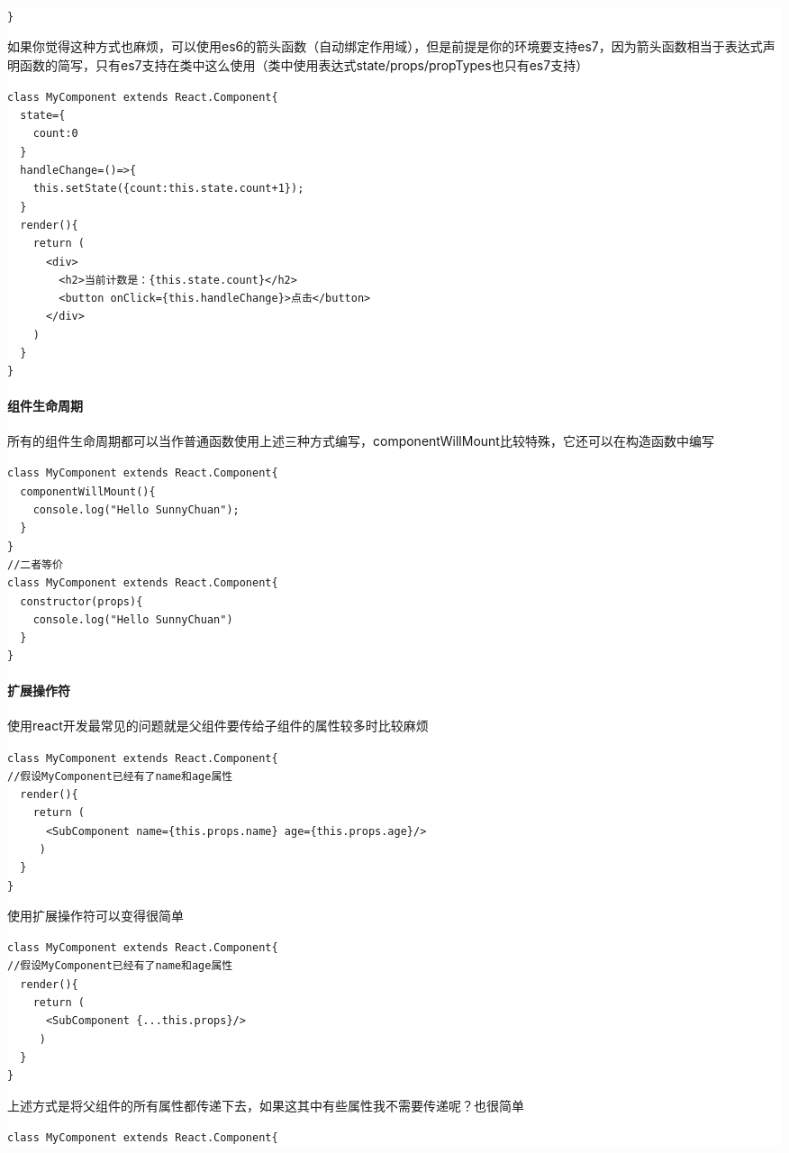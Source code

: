 ```
}
```
如果你觉得这种方式也麻烦，可以使用es6的箭头函数（自动绑定作用域），但是前提是你的环境要支持es7，因为箭头函数相当于表达式声明函数的简写，只有es7支持在类中这么使用（类中使用表达式state/props/propTypes也只有es7支持）
```
class MyComponent extends React.Component{
  state={
    count:0
  }
  handleChange=()=>{
    this.setState({count:this.state.count+1});
  }
  render(){
    return (
      <div>
        <h2>当前计数是：{this.state.count}</h2>
        <button onClick={this.handleChange}>点击</button>
      </div>
    )
  }
}
```

#### 组件生命周期
所有的组件生命周期都可以当作普通函数使用上述三种方式编写，componentWillMount比较特殊，它还可以在构造函数中编写
```
class MyComponent extends React.Component{
  componentWillMount(){
    console.log("Hello SunnyChuan");
  }
}
//二者等价
class MyComponent extends React.Component{
  constructor(props){
    console.log("Hello SunnyChuan")
  }
}
```

#### 扩展操作符
使用react开发最常见的问题就是父组件要传给子组件的属性较多时比较麻烦
```
class MyComponent extends React.Component{
//假设MyComponent已经有了name和age属性
  render(){
    return (
      <SubComponent name={this.props.name} age={this.props.age}/>
     )
  }
}
```
使用扩展操作符可以变得很简单
```
class MyComponent extends React.Component{
//假设MyComponent已经有了name和age属性
  render(){
    return (
      <SubComponent {...this.props}/>
     )
  }
}
```
上述方式是将父组件的所有属性都传递下去，如果这其中有些属性我不需要传递呢？也很简单
```
class MyComponent extends React.Component{
```